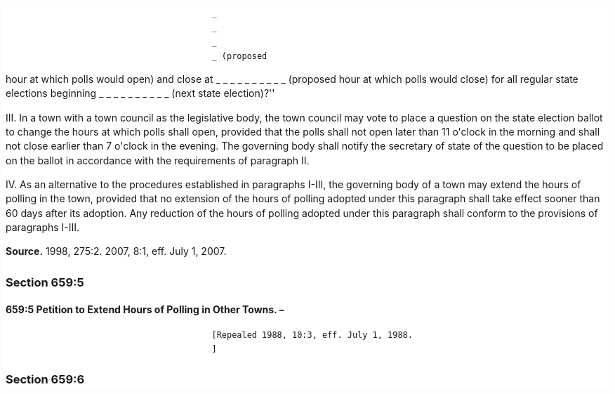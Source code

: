                                              _
                                             _
                                             _
                                             _ (proposed
hour at which polls would open) and close at 
                                             _
                                             _
                                             _
                                             _
                                             _
                                             _
                                             _
                                             _
                                             _
                                             _
(proposed hour at which polls would close) for all regular state
elections beginning 
                                             _
                                             _
                                             _
                                             _
                                             _
                                             _
                                             _
                                             _
                                             _
                                             _ (next state election)?''
                                             
 III. In a town with a town council as the legislative body, the town
council may vote to place a question on the state election ballot to
change the hours at which polls shall open, provided that the polls
shall not open later than 11 o'clock in the morning and shall not close
earlier than 7 o'clock in the evening. The governing body shall notify
the secretary of state of the question to be placed on the ballot in
accordance with the requirements of paragraph II.
                                             
 IV. As an alternative to the procedures established in paragraphs
I-III, the governing body of a town may extend the hours of polling in
the town, provided that no extension of the hours of polling adopted
under this paragraph shall take effect sooner than 60 days after its
adoption. Any reduction of the hours of polling adopted under this
paragraph shall conform to the provisions of paragraphs I-III.

**Source.** 1998, 275:2. 2007, 8:1, eff. July 1, 2007.

### Section 659:5

 **659:5 Petition to Extend Hours of Polling in Other Towns. –**

                                             [Repealed 1988, 10:3, eff. July 1, 1988.
                                             ]

### Section 659:6
